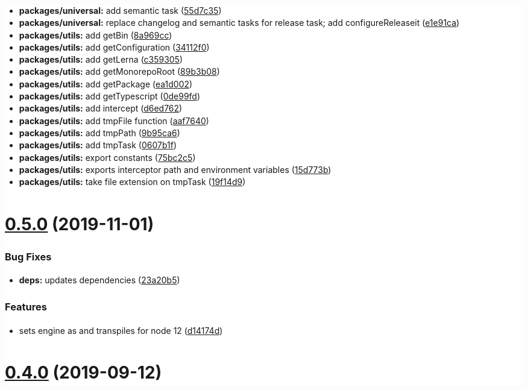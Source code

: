 * **packages/universal:** add semantic task ([55d7c35](https://github.com/rafamel/riseup/commit/55d7c3552f7101d08199504e8ae8d084b03dde2a))
* **packages/universal:** replace changelog and semantic tasks for release task; add configureReleaseit ([e1e91ca](https://github.com/rafamel/riseup/commit/e1e91ca489fa5bda9ce42bb31ba2799c631420d0))
* **packages/utils:** add getBin ([8a969cc](https://github.com/rafamel/riseup/commit/8a969cc1736bfbee37364050bb6e1afd0658034b))
* **packages/utils:** add getConfiguration ([34112f0](https://github.com/rafamel/riseup/commit/34112f06533943f2c348a992a3018dcda06a8d64))
* **packages/utils:** add getLerna ([c359305](https://github.com/rafamel/riseup/commit/c359305948d6925a62601feb3f85e61f9273e410))
* **packages/utils:** add getMonorepoRoot ([89b3b08](https://github.com/rafamel/riseup/commit/89b3b084bdcd1fc5dfe22f1adb62f77eee9b23e5))
* **packages/utils:** add getPackage ([ea1d002](https://github.com/rafamel/riseup/commit/ea1d00272e460fd36a37a8799405b7f79a6fb85b))
* **packages/utils:** add getTypescript ([0de99fd](https://github.com/rafamel/riseup/commit/0de99fd076a433af284a1c088c277db5b745ca1e))
* **packages/utils:** add intercept ([d6ed762](https://github.com/rafamel/riseup/commit/d6ed7623ec1a35306c2ee11e50b48f59c7b933f9))
* **packages/utils:** add tmpFile function ([aaf7640](https://github.com/rafamel/riseup/commit/aaf76404f99eb07d9147250b9947bbbd4e5e247d))
* **packages/utils:** add tmpPath ([9b95ca6](https://github.com/rafamel/riseup/commit/9b95ca6ed05e5c40f271521362cfc4a3b457655a))
* **packages/utils:** add tmpTask ([0607b1f](https://github.com/rafamel/riseup/commit/0607b1f6011d09294fbb6d806980c75775373f17))
* **packages/utils:** export constants ([75bc2c5](https://github.com/rafamel/riseup/commit/75bc2c59df14b7924f35ef018ba7a17ae540806c))
* **packages/utils:** exports interceptor path and environment variables ([15d773b](https://github.com/rafamel/riseup/commit/15d773b849f059d3ff40e73cd2e4bd816a0a91cd))
* **packages/utils:** take file extension on tmpTask ([19f14d9](https://github.com/rafamel/riseup/commit/19f14d957fe24de22f0078bf0abf72b536fc0105))





# [0.5.0](https://github.com/rafamel/riseup/compare/v0.4.0...v0.5.0) (2019-11-01)


### Bug Fixes

* **deps:** updates dependencies ([23a20b5](https://github.com/rafamel/riseup/commit/23a20b597feea8e75c7c87e9e51f6863be075da5))


### Features

* sets engine as and transpiles for node 12 ([d14174d](https://github.com/rafamel/riseup/commit/d14174d9d1fc890cc4fb68c9bf04c3a84a38c2ed))





# [0.4.0](https://github.com/rafamel/riseup/compare/v0.3.0...v0.4.0) (2019-09-12)
